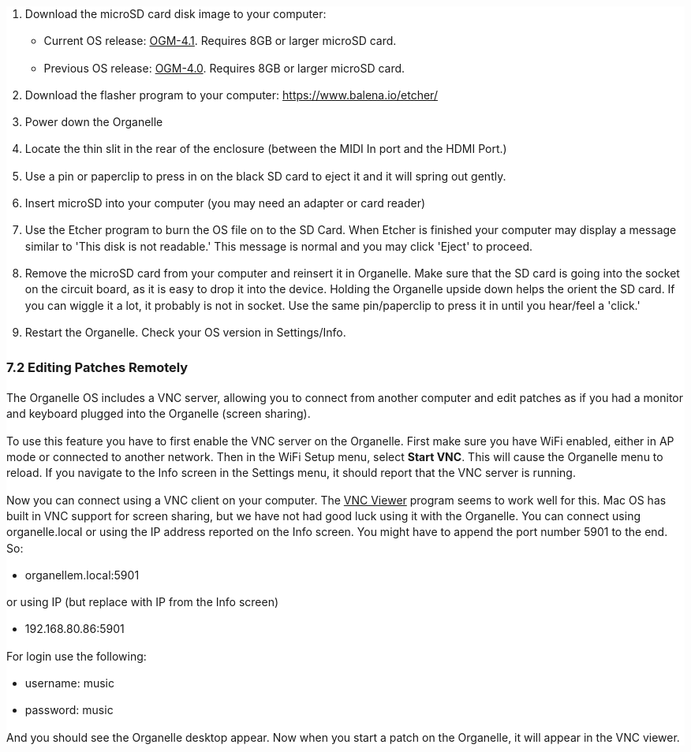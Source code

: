 1. Download the microSD card disk image to your computer: 

    - Current OS release: [OGM-4.1](https://cgdiskimages.nyc3.digitaloceanspaces.com/OGM-v4.1.img.zip). Requires 8GB or larger microSD card.

    - Previous OS release: [OGM-4.0](http://thepeacetreaty.org/organellem/images/OGM-v4.0.img.zip). Requires 8GB or larger microSD card.
 
2. Download the flasher program to your computer: https://www.balena.io/etcher/  
3. Power down the Organelle
4. Locate the thin slit in the rear of the enclosure (between the MIDI In port and the HDMI Port.)
5. Use a pin or paperclip to press in on the black SD card to eject it and it will spring out gently.
6. Insert microSD into your computer (you may need an adapter or card reader)
7. Use the Etcher program to burn the OS file on to the SD Card. When Etcher is finished your computer may display a message similar to 'This disk is not readable.' This message is normal and you may click 'Eject' to proceed.
8. Remove the microSD card from your computer and reinsert it in Organelle. Make sure that the SD card is going into the socket on the circuit board, as it is easy to drop it into the device. Holding the Organelle upside down helps the orient the SD card. If you can wiggle it a lot, it probably is not in socket. Use the same pin/paperclip to press it in until you hear/feel a 'click.'
9. Restart the Organelle. Check your OS version in Settings/Info. 

### 7.2 Editing Patches Remotely

The Organelle OS includes a VNC server, allowing you to connect from another computer and edit patches as if you had a monitor and keyboard plugged into the Organelle (screen sharing).  

To use this feature you have to first enable the VNC server on the Organelle.  First make sure you have WiFi enabled, either in AP mode or connected to another network.  Then in the WiFi Setup menu, select **Start VNC**.  This will cause the Organelle menu to reload.  If you navigate to the Info screen in the Settings menu, it should report that the VNC server is running.  

Now you can connect using a VNC client on your computer.  The [VNC Viewer](https://www.realvnc.com/en/connect/download/viewer/) program seems to work well for this.  Mac OS has built in VNC support for screen sharing, but we have not had good luck using it with the Organelle.  You can connect using organelle.local or using the IP address reported on the Info screen.  You might have to append the port number 5901 to the end.  So:

- organellem.local:5901 

or using IP (but replace with IP from the Info screen)

- 192.168.80.86:5901  

For login use the following:

- username: music

- password: music

And you should see the Organelle desktop appear.  Now when you start a patch on the Organelle, it will appear in the VNC viewer.   
